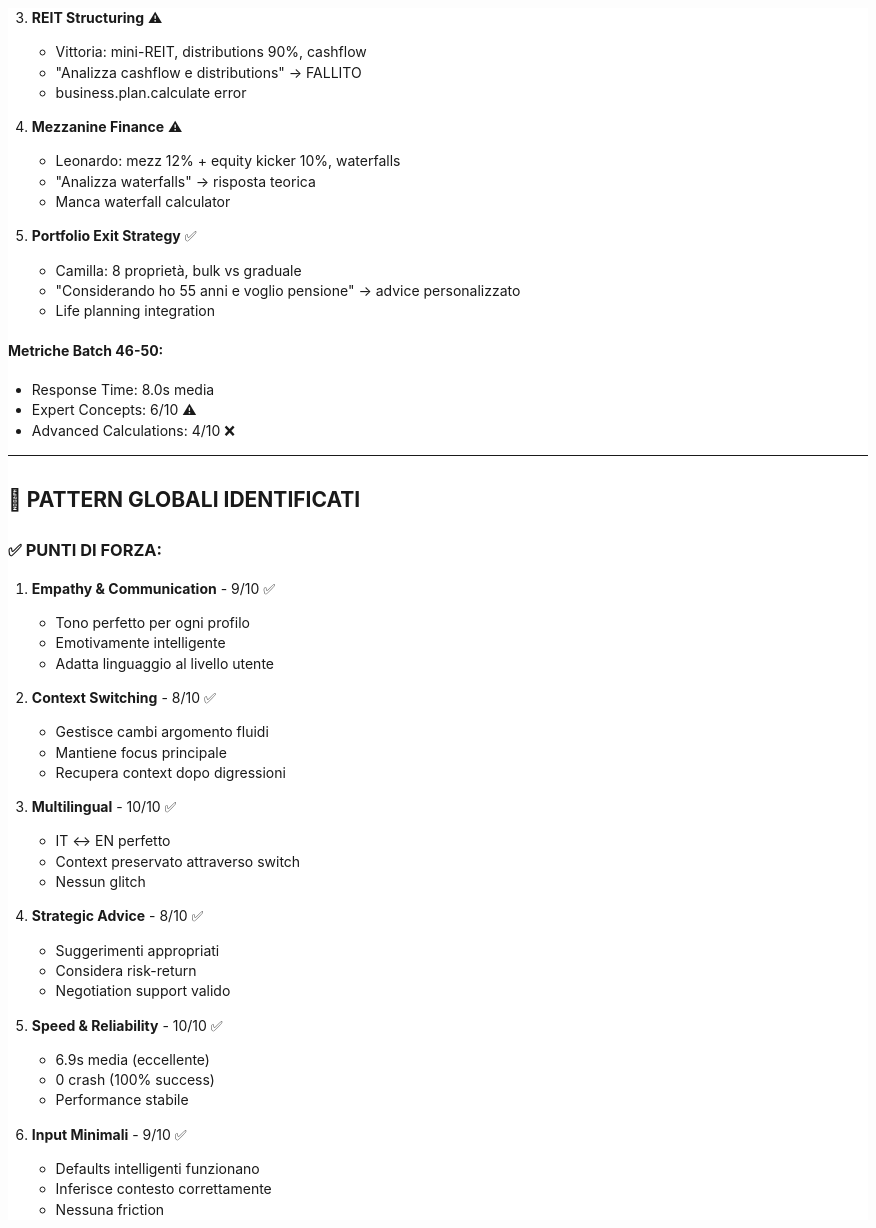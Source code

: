 3. **REIT Structuring** ⚠️
   - Vittoria: mini-REIT, distributions 90%, cashflow
   - "Analizza cashflow e distributions" → FALLITO
   - business.plan.calculate error

4. **Mezzanine Finance** ⚠️
   - Leonardo: mezz 12% + equity kicker 10%, waterfalls
   - "Analizza waterfalls" → risposta teorica
   - Manca waterfall calculator

5. **Portfolio Exit Strategy** ✅
   - Camilla: 8 proprietà, bulk vs graduale
   - "Considerando ho 55 anni e voglio pensione" → advice personalizzato
   - Life planning integration

#### **Metriche Batch 46-50**:
- Response Time: 8.0s media
- Expert Concepts: 6/10 ⚠️
- Advanced Calculations: 4/10 ❌

---

## 🎯 **PATTERN GLOBALI IDENTIFICATI**

### **✅ PUNTI DI FORZA**:

1. **Empathy & Communication** - 9/10 ✅
   - Tono perfetto per ogni profilo
   - Emotivamente intelligente
   - Adatta linguaggio al livello utente

2. **Context Switching** - 8/10 ✅
   - Gestisce cambi argomento fluidi
   - Mantiene focus principale
   - Recupera context dopo digressioni

3. **Multilingual** - 10/10 ✅
   - IT ↔ EN perfetto
   - Context preservato attraverso switch
   - Nessun glitch

4. **Strategic Advice** - 8/10 ✅
   - Suggerimenti appropriati
   - Considera risk-return
   - Negotiation support valido

5. **Speed & Reliability** - 10/10 ✅
   - 6.9s media (eccellente)
   - 0 crash (100% success)
   - Performance stabile

6. **Input Minimali** - 9/10 ✅
   - Defaults intelligenti funzionano
   - Inferisce contesto correttamente
   - Nessuna friction
